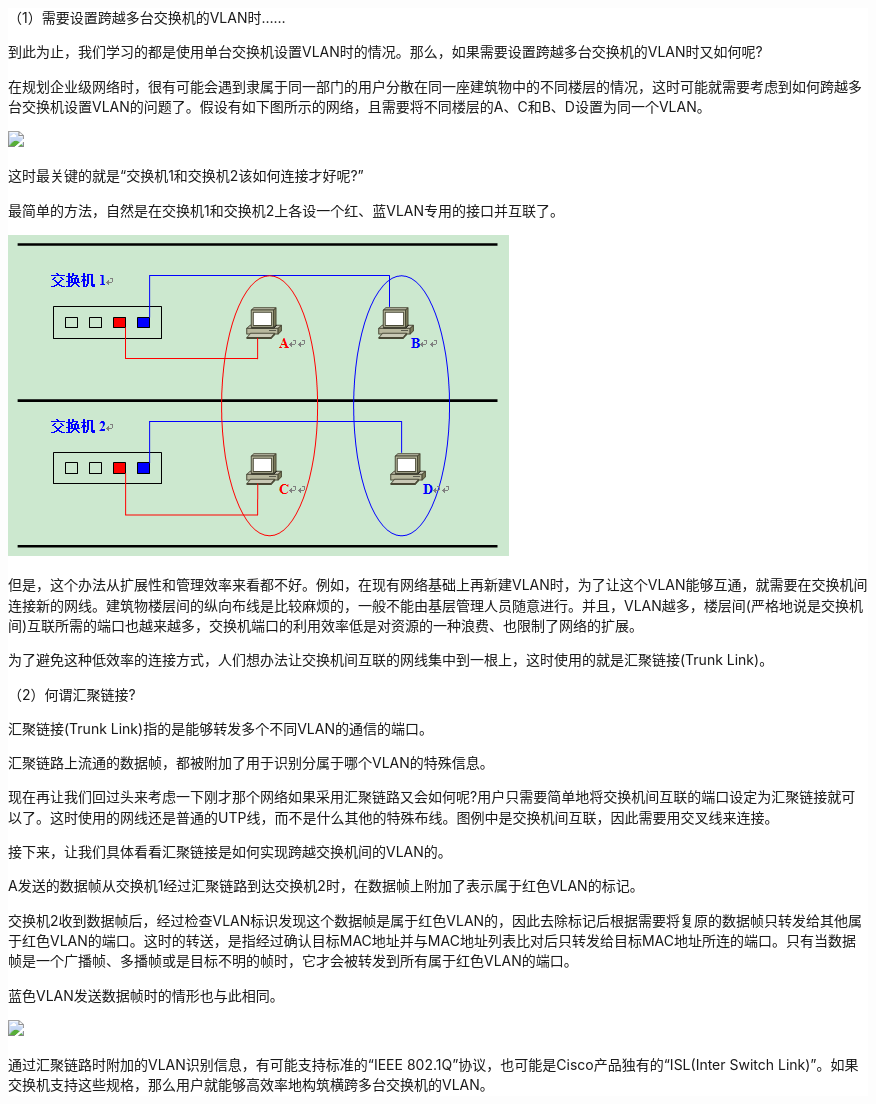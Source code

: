 （1）需要设置跨越多台交换机的VLAN时……

到此为止，我们学习的都是使用单台交换机设置VLAN时的情况。那么，如果需要设置跨越多台交换机的VLAN时又如何呢?

在规划企业级网络时，很有可能会遇到隶属于同一部门的用户分散在同一座建筑物中的不同楼层的情况，这时可能就需要考虑到如何跨越多台交换机设置VLAN的问题了。假设有如下图所示的网络，且需要将不同楼层的A、C和B、D设置为同一个VLAN。

![](https://s5.51cto.com/wyfs02/M00/9F/03/wKioL1marvDTBULhAAAtBSguRdE098.png-s_3848796769.png)

这时最关键的就是“交换机1和交换机2该如何连接才好呢?”

最简单的方法，自然是在交换机1和交换机2上各设一个红、蓝VLAN专用的接口并互联了。

![](../../.gitbook/assets/image%20%289%29.png)

但是，这个办法从扩展性和管理效率来看都不好。例如，在现有网络基础上再新建VLAN时，为了让这个VLAN能够互通，就需要在交换机间连接新的网线。建筑物楼层间的纵向布线是比较麻烦的，一般不能由基层管理人员随意进行。并且，VLAN越多，楼层间\(严格地说是交换机间\)互联所需的端口也越来越多，交换机端口的利用效率低是对资源的一种浪费、也限制了网络的扩展。

为了避免这种低效率的连接方式，人们想办法让交换机间互联的网线集中到一根上，这时使用的就是汇聚链接\(Trunk Link\)。

（2）何谓汇聚链接?

汇聚链接\(Trunk Link\)指的是能够转发多个不同VLAN的通信的端口。

汇聚链路上流通的数据帧，都被附加了用于识别分属于哪个VLAN的特殊信息。

现在再让我们回过头来考虑一下刚才那个网络如果采用汇聚链路又会如何呢?用户只需要简单地将交换机间互联的端口设定为汇聚链接就可以了。这时使用的网线还是普通的UTP线，而不是什么其他的特殊布线。图例中是交换机间互联，因此需要用交叉线来连接。

接下来，让我们具体看看汇聚链接是如何实现跨越交换机间的VLAN的。

A发送的数据帧从交换机1经过汇聚链路到达交换机2时，在数据帧上附加了表示属于红色VLAN的标记。

交换机2收到数据帧后，经过检查VLAN标识发现这个数据帧是属于红色VLAN的，因此去除标记后根据需要将复原的数据帧只转发给其他属于红色VLAN的端口。这时的转送，是指经过确认目标MAC地址并与MAC地址列表比对后只转发给目标MAC地址所连的端口。只有当数据帧是一个广播帧、多播帧或是目标不明的帧时，它才会被转发到所有属于红色VLAN的端口。

蓝色VLAN发送数据帧时的情形也与此相同。

![](https://s5.51cto.com/wyfs02/M02/9F/03/wKioL1marvDhuFcnAABMGlpn1KQ133.png-s_473125074.png)

通过汇聚链路时附加的VLAN识别信息，有可能支持标准的“IEEE 802.1Q”协议，也可能是Cisco产品独有的“ISL\(Inter Switch Link\)”。如果交换机支持这些规格，那么用户就能够高效率地构筑横跨多台交换机的VLAN。
